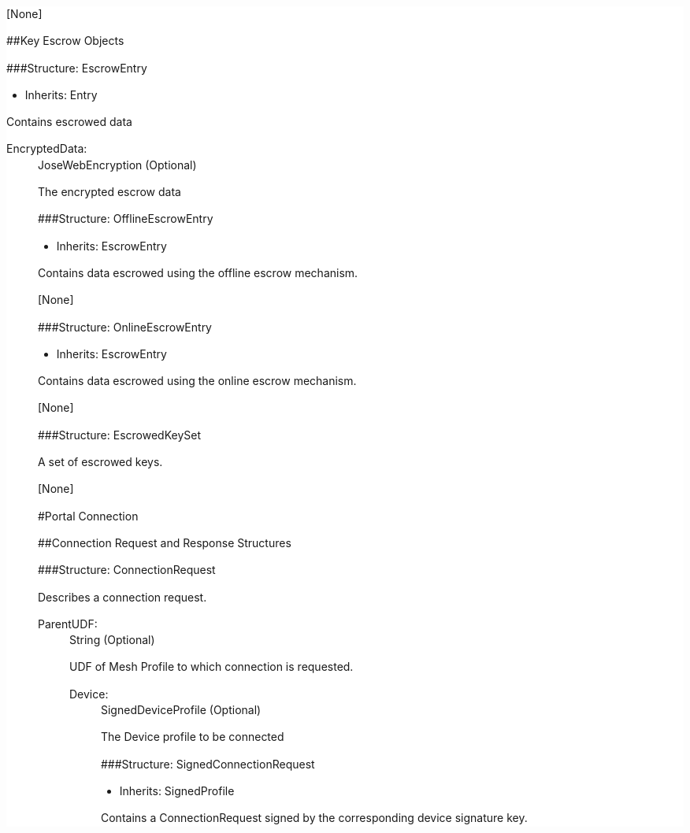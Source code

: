 [None]

##Key Escrow Objects

###Structure: EscrowEntry

* Inherits: Entry

Contains escrowed data


<dl><dt>EncryptedData: 
<dd>JoseWebEncryption (Optional)


The encrypted escrow data 

###Structure: OfflineEscrowEntry

* Inherits: EscrowEntry

Contains data escrowed using the offline escrow mechanism.

[None]

###Structure: OnlineEscrowEntry

* Inherits: EscrowEntry

Contains data escrowed using the online escrow mechanism.

[None]

###Structure: EscrowedKeySet

A set of escrowed keys. 

[None]

#Portal Connection

##Connection Request and Response Structures

###Structure: ConnectionRequest

Describes a connection request.


<dl><dt>ParentUDF: 
<dd>String (Optional)


UDF of Mesh Profile to which connection is requested.

<dl><dt>Device: 
<dd>SignedDeviceProfile (Optional)


The Device profile to be connected

###Structure: SignedConnectionRequest

* Inherits: SignedProfile

Contains a ConnectionRequest signed by the 
corresponding device signature key.
